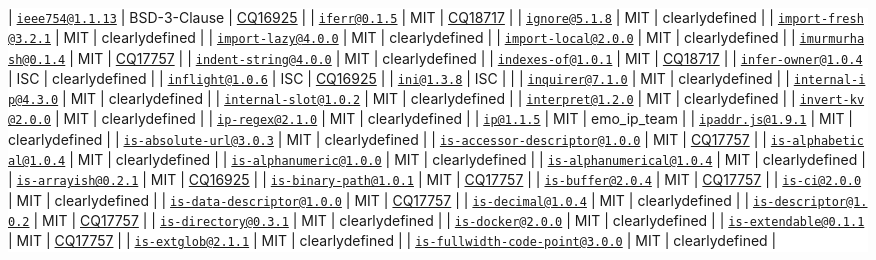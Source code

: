 | [`ieee754@1.1.13`](git://github.com/feross/ieee754.git) | BSD-3-Clause | [CQ16925](https://dev.eclipse.org/ipzilla/show_bug.cgi?id=16925) |
| [`iferr@0.1.5`](https://github.com/shesek/iferr) | MIT | [CQ18717](https://dev.eclipse.org/ipzilla/show_bug.cgi?id=18717) |
| [`ignore@5.1.8`](git@github.com:kaelzhang/node-ignore.git) | MIT | clearlydefined |
| [`import-fresh@3.2.1`](https://github.com/sindresorhus/import-fresh.git) | MIT | clearlydefined |
| [`import-lazy@4.0.0`](https://github.com/sindresorhus/import-lazy.git) | MIT | clearlydefined |
| [`import-local@2.0.0`](https://github.com/sindresorhus/import-local.git) | MIT | clearlydefined |
| [`imurmurhash@0.1.4`](https://github.com/jensyt/imurmurhash-js) | MIT | [CQ17757](https://dev.eclipse.org/ipzilla/show_bug.cgi?id=17757) |
| [`indent-string@4.0.0`](https://github.com/sindresorhus/indent-string.git) | MIT | clearlydefined |
| [`indexes-of@1.0.1`](git://github.com/dominictarr/indexes-of.git) | MIT | [CQ18717](https://dev.eclipse.org/ipzilla/show_bug.cgi?id=18717) |
| [`infer-owner@1.0.4`](https://github.com/npm/infer-owner) | ISC | clearlydefined |
| [`inflight@1.0.6`](https://github.com/npm/inflight.git) | ISC | [CQ16925](https://dev.eclipse.org/ipzilla/show_bug.cgi?id=16925) |
| [`ini@1.3.8`](git://github.com/isaacs/ini.git) | ISC |  |
| [`inquirer@7.1.0`](https://github.com/SBoudrias/Inquirer.js.git) | MIT | clearlydefined |
| [`internal-ip@4.3.0`](https://github.com/sindresorhus/internal-ip.git) | MIT | clearlydefined |
| [`internal-slot@1.0.2`](git+https://github.com/ljharb/internal-slot.git) | MIT | clearlydefined |
| [`interpret@1.2.0`](https://github.com/gulpjs/interpret.git) | MIT | clearlydefined |
| [`invert-kv@2.0.0`](https://github.com/sindresorhus/invert-kv.git) | MIT | clearlydefined |
| [`ip-regex@2.1.0`](https://github.com/sindresorhus/ip-regex.git) | MIT | clearlydefined |
| [`ip@1.1.5`](http://github.com/indutny/node-ip.git) | MIT | emo_ip_team |
| [`ipaddr.js@1.9.1`](git://github.com/whitequark/ipaddr.js) | MIT | clearlydefined |
| [`is-absolute-url@3.0.3`](https://github.com/sindresorhus/is-absolute-url.git) | MIT | clearlydefined |
| [`is-accessor-descriptor@1.0.0`](https://github.com/jonschlinkert/is-accessor-descriptor.git) | MIT | [CQ17757](https://dev.eclipse.org/ipzilla/show_bug.cgi?id=17757) |
| [`is-alphabetical@1.0.4`](https://github.com/wooorm/is-alphabetical.git) | MIT | clearlydefined |
| [`is-alphanumeric@1.0.0`](https://github.com/arthurvr/is-alphanumeric.git) | MIT | clearlydefined |
| [`is-alphanumerical@1.0.4`](https://github.com/wooorm/is-alphanumerical.git) | MIT | clearlydefined |
| [`is-arrayish@0.2.1`](https://github.com/qix-/node-is-arrayish.git) | MIT | [CQ16925](https://dev.eclipse.org/ipzilla/show_bug.cgi?id=16925) |
| [`is-binary-path@1.0.1`](https://github.com/sindresorhus/is-binary-path.git) | MIT | [CQ17757](https://dev.eclipse.org/ipzilla/show_bug.cgi?id=17757) |
| [`is-buffer@2.0.4`](git://github.com/feross/is-buffer.git) | MIT | [CQ17757](https://dev.eclipse.org/ipzilla/show_bug.cgi?id=17757) |
| [`is-ci@2.0.0`](https://github.com/watson/is-ci.git) | MIT | clearlydefined |
| [`is-data-descriptor@1.0.0`](https://github.com/jonschlinkert/is-data-descriptor.git) | MIT | [CQ17757](https://dev.eclipse.org/ipzilla/show_bug.cgi?id=17757) |
| [`is-decimal@1.0.4`](https://github.com/wooorm/is-decimal.git) | MIT | clearlydefined |
| [`is-descriptor@1.0.2`](https://github.com/jonschlinkert/is-descriptor.git) | MIT | [CQ17757](https://dev.eclipse.org/ipzilla/show_bug.cgi?id=17757) |
| [`is-directory@0.3.1`](https://github.com/jonschlinkert/is-directory.git) | MIT | clearlydefined |
| [`is-docker@2.0.0`](https://github.com/sindresorhus/is-docker.git) | MIT | clearlydefined |
| [`is-extendable@0.1.1`](https://github.com/jonschlinkert/is-extendable.git) | MIT | [CQ17757](https://dev.eclipse.org/ipzilla/show_bug.cgi?id=17757) |
| [`is-extglob@2.1.1`](https://github.com/jonschlinkert/is-extglob.git) | MIT | clearlydefined |
| [`is-fullwidth-code-point@3.0.0`](https://github.com/sindresorhus/is-fullwidth-code-point.git) | MIT | clearlydefined |